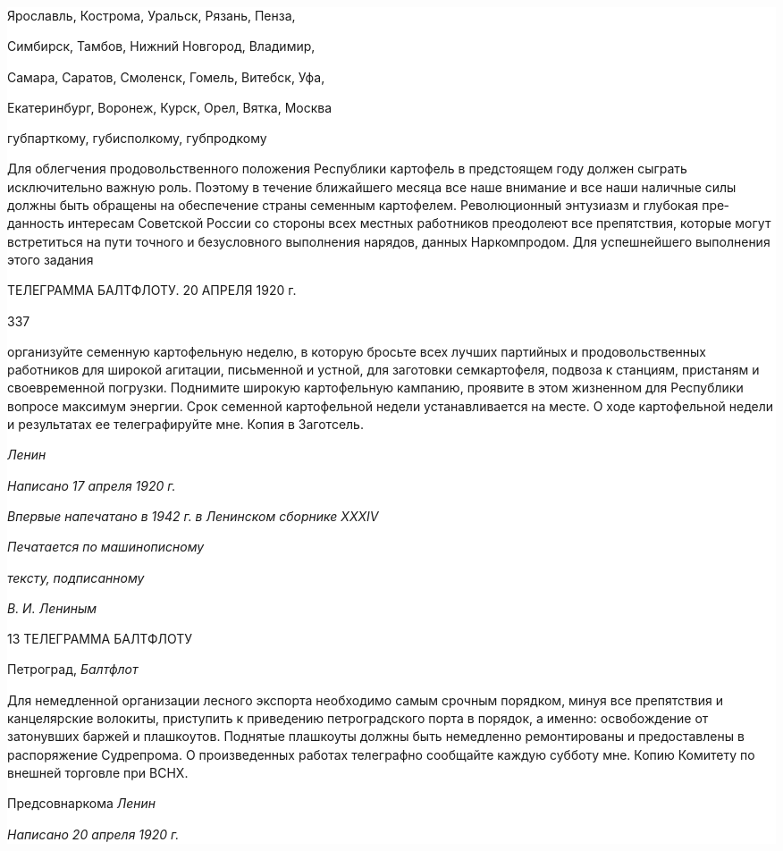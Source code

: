 Ярославль, Кострома, Уральск, Рязань, Пенза,

Симбирск, Тамбов, Нижний Новгород, Владимир,

Самара, Саратов, Смоленск, Гомель, Витебск, Уфа,

Екатеринбург, Воронеж, Курск, Орел, Вятка, Москва

губпарткому, губисполкому, губпродкому

Для облегчения продовольственного положения Республики картофель в предстоя­щем году должен сыграть исключительно важную роль. Поэтому в течение ближайше­го месяца все наше внимание и все наши наличные силы должны быть обращены на обеспечение страны семенным картофелем. Революционный энтузиазм и глубокая пре­данность интересам Советской России со стороны всех местных работников преодоле­ют все препятствия, которые могут встретиться на пути точного и безусловного выпол­нения нарядов, данных Наркомпродом. Для успешнейшего выполнения этого задания

  

ТЕЛЕГРАММА БАЛТФЛОТУ. 20 АПРЕЛЯ 1920 г.

  

337

  

организуйте семенную картофельную неделю, в которую бросьте всех лучших партий­ных и продовольственных работников для широкой агитации, письменной и устной, для заготовки семкартофеля, подвоза к станциям, пристаням и своевременной погруз­ки. Поднимите широкую картофельную кампанию, проявите в этом жизненном для Республики вопросе максимум энергии. Срок семенной картофельной недели устанав­ливается на месте. О ходе картофельной недели и результатах ее телеграфируйте мне. Копия в Заготсель.

_Ленин_

  

_Написано 17 апреля 1920 г._

_Впервые напечатано в 1942 г. в Ленинском сборнике_ _XXXIV_

  

_Печатается по машинописному_

_тексту, подписанному_

_В. И. Лениным_

  

13 ТЕЛЕГРАММА БАЛТФЛОТУ

Петроград, _Балтфлот_

Для немедленной организации лесного экспорта необходимо самым срочным поряд­ком, минуя все препятствия и канцелярские волокиты, приступить к приведению пет­роградского порта в порядок, а именно: освобождение от затонувших баржей и плаш­коутов. Поднятые плашкоуты должны быть немедленно ремонтированы и предостав­лены в распоряжение Судрепрома. О произведенных работах телеграфно сообщайте каждую субботу мне. Копию Комитету по внешней торговле при ВСНХ.

Предсовнаркома _Ленин_

  

_Написано 20 апреля 1920 г._

